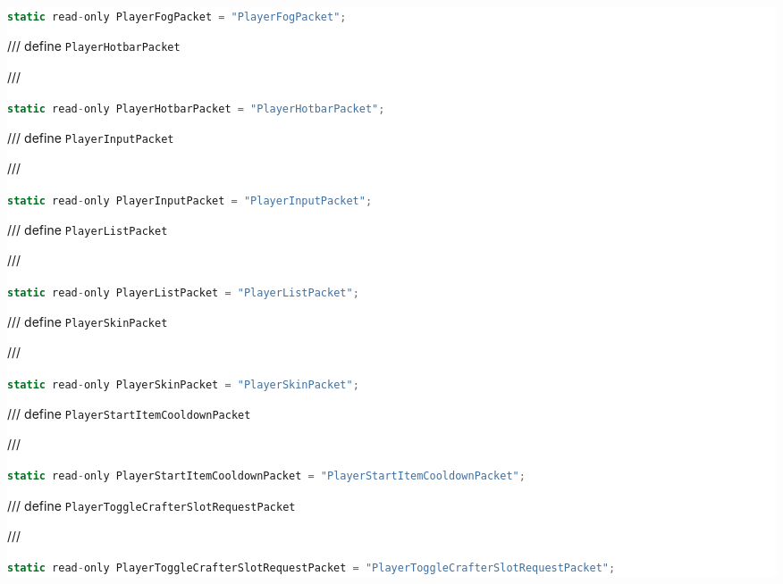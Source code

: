 ```js
static read-only PlayerFogPacket = "PlayerFogPacket";
```


/// define
`PlayerHotbarPacket`


///

```js
static read-only PlayerHotbarPacket = "PlayerHotbarPacket";
```


/// define
`PlayerInputPacket`


///

```js
static read-only PlayerInputPacket = "PlayerInputPacket";
```


/// define
`PlayerListPacket`


///

```js
static read-only PlayerListPacket = "PlayerListPacket";
```


/// define
`PlayerSkinPacket`


///

```js
static read-only PlayerSkinPacket = "PlayerSkinPacket";
```


/// define
`PlayerStartItemCooldownPacket`


///

```js
static read-only PlayerStartItemCooldownPacket = "PlayerStartItemCooldownPacket";
```


/// define
`PlayerToggleCrafterSlotRequestPacket`


///

```js
static read-only PlayerToggleCrafterSlotRequestPacket = "PlayerToggleCrafterSlotRequestPacket";
```
